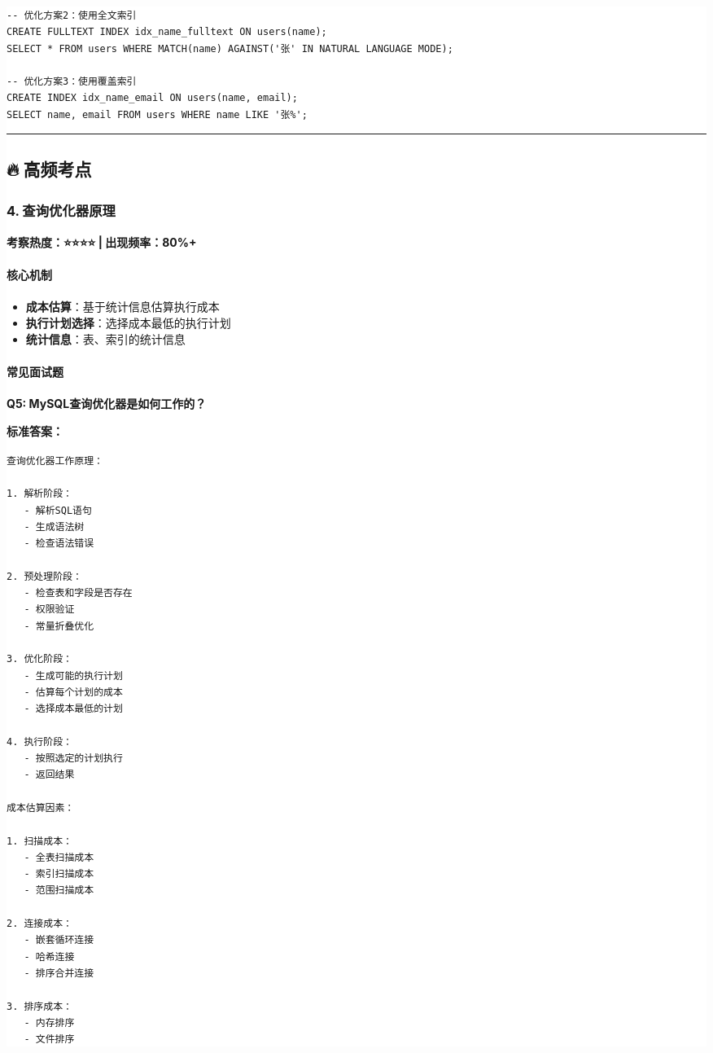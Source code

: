 ```
-- 优化方案2：使用全文索引
CREATE FULLTEXT INDEX idx_name_fulltext ON users(name);
SELECT * FROM users WHERE MATCH(name) AGAINST('张' IN NATURAL LANGUAGE MODE);

-- 优化方案3：使用覆盖索引
CREATE INDEX idx_name_email ON users(name, email);
SELECT name, email FROM users WHERE name LIKE '张%';
```

---

## 🔥 高频考点

### 4. 查询优化器原理
**考察热度：⭐⭐⭐⭐ | 出现频率：80%+**

#### 核心机制
- **成本估算**：基于统计信息估算执行成本
- **执行计划选择**：选择成本最低的执行计划
- **统计信息**：表、索引的统计信息

#### 常见面试题

**Q5: MySQL查询优化器是如何工作的？**

**标准答案：**
```
查询优化器工作原理：

1. 解析阶段：
   - 解析SQL语句
   - 生成语法树
   - 检查语法错误

2. 预处理阶段：
   - 检查表和字段是否存在
   - 权限验证
   - 常量折叠优化

3. 优化阶段：
   - 生成可能的执行计划
   - 估算每个计划的成本
   - 选择成本最低的计划

4. 执行阶段：
   - 按照选定的计划执行
   - 返回结果

成本估算因素：

1. 扫描成本：
   - 全表扫描成本
   - 索引扫描成本
   - 范围扫描成本

2. 连接成本：
   - 嵌套循环连接
   - 哈希连接
   - 排序合并连接

3. 排序成本：
   - 内存排序
   - 文件排序
```